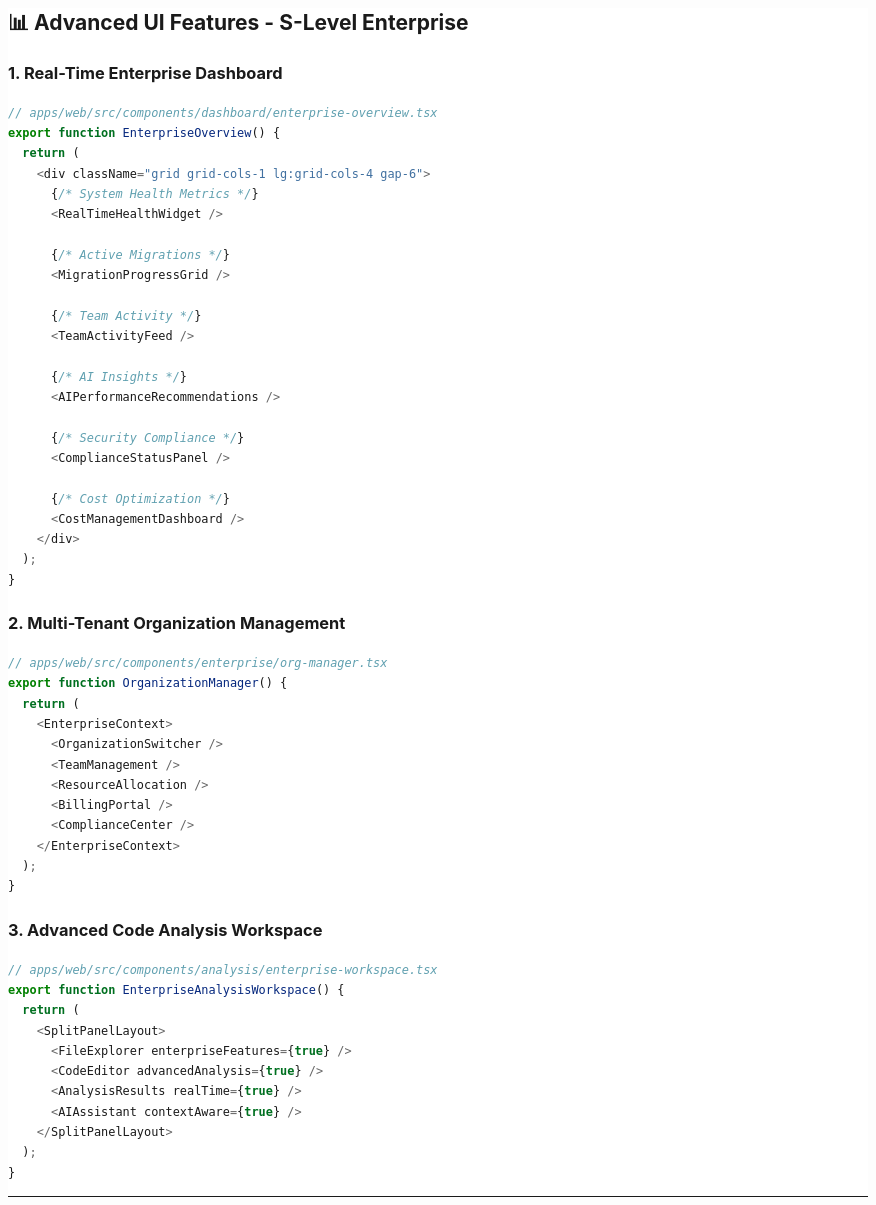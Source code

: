 
## 📊 **Advanced UI Features - S-Level Enterprise**

### **1. Real-Time Enterprise Dashboard**
```typescript
// apps/web/src/components/dashboard/enterprise-overview.tsx
export function EnterpriseOverview() {
  return (
    <div className="grid grid-cols-1 lg:grid-cols-4 gap-6">
      {/* System Health Metrics */}
      <RealTimeHealthWidget />
      
      {/* Active Migrations */}
      <MigrationProgressGrid />
      
      {/* Team Activity */}
      <TeamActivityFeed />
      
      {/* AI Insights */}
      <AIPerformanceRecommendations />
      
      {/* Security Compliance */}
      <ComplianceStatusPanel />
      
      {/* Cost Optimization */}
      <CostManagementDashboard />
    </div>
  );
}
```

### **2. Multi-Tenant Organization Management**
```typescript
// apps/web/src/components/enterprise/org-manager.tsx
export function OrganizationManager() {
  return (
    <EnterpriseContext>
      <OrganizationSwitcher />
      <TeamManagement />
      <ResourceAllocation />
      <BillingPortal />
      <ComplianceCenter />
    </EnterpriseContext>
  );
}
```

### **3. Advanced Code Analysis Workspace**
```typescript
// apps/web/src/components/analysis/enterprise-workspace.tsx
export function EnterpriseAnalysisWorkspace() {
  return (
    <SplitPanelLayout>
      <FileExplorer enterpriseFeatures={true} />
      <CodeEditor advancedAnalysis={true} />
      <AnalysisResults realTime={true} />
      <AIAssistant contextAware={true} />
    </SplitPanelLayout>
  );
}
```

---